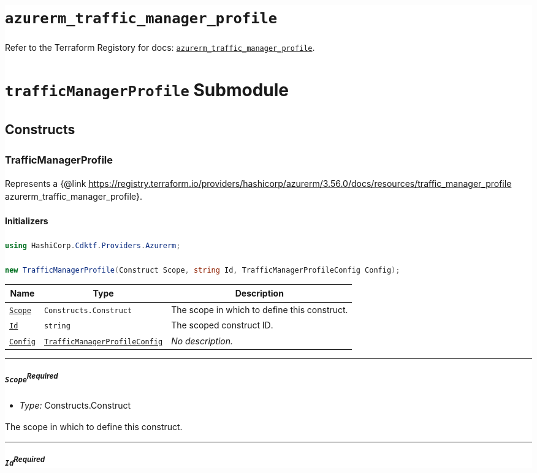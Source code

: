 # `azurerm_traffic_manager_profile`

Refer to the Terraform Registory for docs: [`azurerm_traffic_manager_profile`](https://registry.terraform.io/providers/hashicorp/azurerm/3.56.0/docs/resources/traffic_manager_profile).

# `trafficManagerProfile` Submodule <a name="`trafficManagerProfile` Submodule" id="@cdktf/provider-azurerm.trafficManagerProfile"></a>

## Constructs <a name="Constructs" id="Constructs"></a>

### TrafficManagerProfile <a name="TrafficManagerProfile" id="@cdktf/provider-azurerm.trafficManagerProfile.TrafficManagerProfile"></a>

Represents a {@link https://registry.terraform.io/providers/hashicorp/azurerm/3.56.0/docs/resources/traffic_manager_profile azurerm_traffic_manager_profile}.

#### Initializers <a name="Initializers" id="@cdktf/provider-azurerm.trafficManagerProfile.TrafficManagerProfile.Initializer"></a>

```csharp
using HashiCorp.Cdktf.Providers.Azurerm;

new TrafficManagerProfile(Construct Scope, string Id, TrafficManagerProfileConfig Config);
```

| **Name** | **Type** | **Description** |
| --- | --- | --- |
| <code><a href="#@cdktf/provider-azurerm.trafficManagerProfile.TrafficManagerProfile.Initializer.parameter.scope">Scope</a></code> | <code>Constructs.Construct</code> | The scope in which to define this construct. |
| <code><a href="#@cdktf/provider-azurerm.trafficManagerProfile.TrafficManagerProfile.Initializer.parameter.id">Id</a></code> | <code>string</code> | The scoped construct ID. |
| <code><a href="#@cdktf/provider-azurerm.trafficManagerProfile.TrafficManagerProfile.Initializer.parameter.config">Config</a></code> | <code><a href="#@cdktf/provider-azurerm.trafficManagerProfile.TrafficManagerProfileConfig">TrafficManagerProfileConfig</a></code> | *No description.* |

---

##### `Scope`<sup>Required</sup> <a name="Scope" id="@cdktf/provider-azurerm.trafficManagerProfile.TrafficManagerProfile.Initializer.parameter.scope"></a>

- *Type:* Constructs.Construct

The scope in which to define this construct.

---

##### `Id`<sup>Required</sup> <a name="Id" id="@cdktf/provider-azurerm.trafficManagerProfile.TrafficManagerProfile.Initializer.parameter.id"></a>
